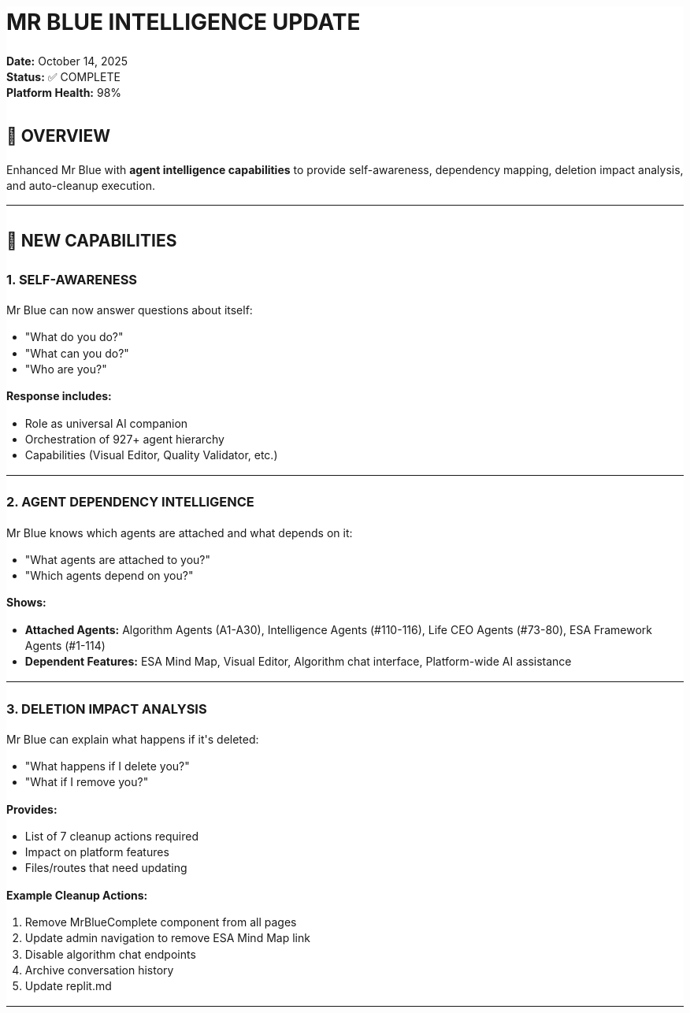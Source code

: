 # MR BLUE INTELLIGENCE UPDATE
**Date:** October 14, 2025  
**Status:** ✅ COMPLETE  
**Platform Health:** 98%

## 🎯 OVERVIEW
Enhanced Mr Blue with **agent intelligence capabilities** to provide self-awareness, dependency mapping, deletion impact analysis, and auto-cleanup execution.

---

## 🚀 NEW CAPABILITIES

### 1. **SELF-AWARENESS**
Mr Blue can now answer questions about itself:
- "What do you do?"
- "What can you do?"
- "Who are you?"

**Response includes:**
- Role as universal AI companion
- Orchestration of 927+ agent hierarchy
- Capabilities (Visual Editor, Quality Validator, etc.)

---

### 2. **AGENT DEPENDENCY INTELLIGENCE**
Mr Blue knows which agents are attached and what depends on it:
- "What agents are attached to you?"
- "Which agents depend on you?"

**Shows:**
- **Attached Agents:** Algorithm Agents (A1-A30), Intelligence Agents (#110-116), Life CEO Agents (#73-80), ESA Framework Agents (#1-114)
- **Dependent Features:** ESA Mind Map, Visual Editor, Algorithm chat interface, Platform-wide AI assistance

---

### 3. **DELETION IMPACT ANALYSIS**
Mr Blue can explain what happens if it's deleted:
- "What happens if I delete you?"
- "What if I remove you?"

**Provides:**
- List of 7 cleanup actions required
- Impact on platform features
- Files/routes that need updating

**Example Cleanup Actions:**
1. Remove MrBlueComplete component from all pages
2. Update admin navigation to remove ESA Mind Map link
3. Disable algorithm chat endpoints
4. Archive conversation history
5. Update replit.md

---